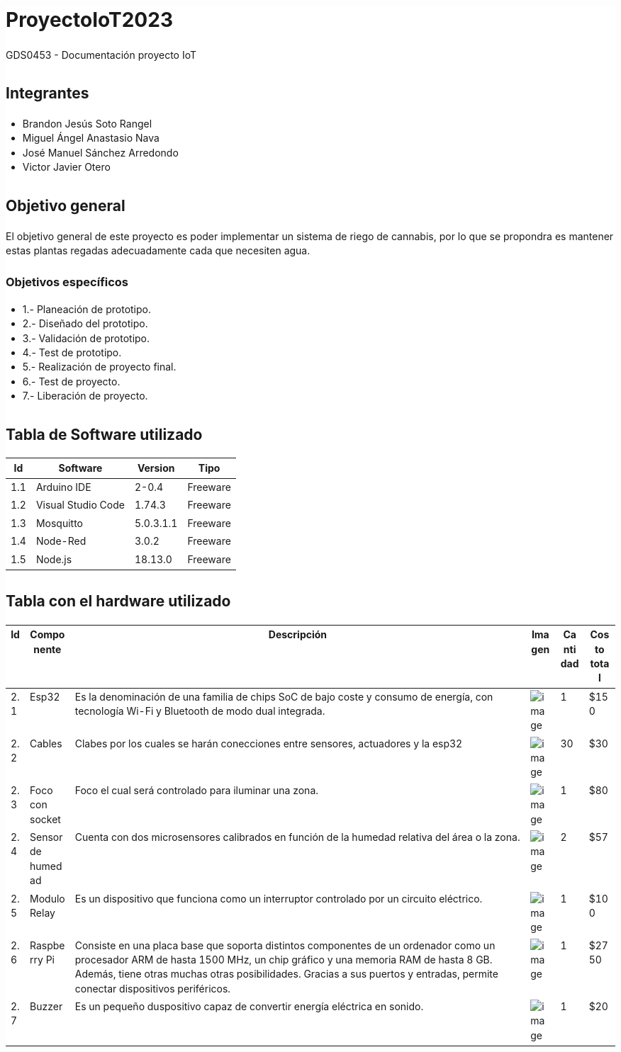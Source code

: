 # ProyectoIoT2023
GDS0453 - Documentación proyecto IoT 

## Integrantes
- Brandon Jesús Soto Rangel
- Miguel Ángel Anastasio Nava
- José Manuel Sánchez Arredondo
- Victor Javier Otero

## Objetivo general
El objetivo general de este proyecto es poder implementar un sistema de riego de cannabis, por lo que se propondra es mantener estas
plantas regadas adecuadamente cada que necesiten agua.
### Objetivos específicos
- 1.- Planeación de prototipo.
- 2.- Diseñado del prototipo.
- 3.- Validación de prototipo.
- 4.- Test de prototipo.
- 5.- Realización de proyecto final.
- 6.- Test de proyecto.
- 7.- Liberación de proyecto.

## Tabla de Software utilizado
| Id | Software | Version | Tipo |
|----|----------|---------|------|
|1.1|Arduino IDE | 2-0.4 |Freeware|
|1.2|Visual Studio Code | 1.74.3 |Freeware|
|1.3|Mosquitto   | 5.0.3.1.1|Freeware|
|1.4|Node-Red   | 3.0.2 |Freeware|
|1.5|Node.js  | 18.13.0 |Freeware|


## Tabla con el hardware utilizado
| Id | Componente | Descripción | Imagen | Cantidad | Costo total |
|----|------------|-------------|--------|----------|-------------|
|2.1|  Esp32  | Es la denominación de una familia de chips SoC de bajo coste y consumo de energía, con tecnología Wi-Fi y Bluetooth de modo dual integrada.            |![image](https://user-images.githubusercontent.com/106613839/217649811-9335a9c7-5a4c-4813-8f17-e03488f52967.png)| 1         | $150            |
|2.2|  Cables          | Clabes por los cuales se harán conecciones entre sensores, actuadores y la esp32|![image](https://user-images.githubusercontent.com/106613839/217650692-88574d94-022c-44fe-a183-58dd5121c26a.png)| 30         |  $30           |
|2.3| Foco con socket  | Foco el cual será controlado para iluminar una zona.   |![image](https://user-images.githubusercontent.com/106613839/217650095-d221a148-1c63-45fc-8211-0f1e97fa8816.png)| 1    | $80            |
|2.4| Sensor de humedad  | Cuenta con dos microsensores calibrados en función de la humedad relativa del área o la zona. |![image](https://user-images.githubusercontent.com/107832766/219272302-4151c8bc-315a-4dc3-9610-5f902f33414e.png)| 2   |  $57           |
|2.5| Modulo Relay  | Es un dispositivo que funciona como un interruptor controlado por un circuito eléctrico. |![image](https://user-images.githubusercontent.com/106613839/217650285-e2eb47d3-dd0d-417d-8b56-bc9ed793780a.png)| 1 | $100  |
|2.6| Raspberry Pi  | Consiste en una placa base que soporta distintos componentes de un ordenador como un procesador ARM de hasta 1500 MHz, un chip gráfico y una memoria RAM de hasta 8 GB. Además, tiene otras muchas otras posibilidades. Gracias a sus puertos y entradas, permite conectar dispositivos periféricos. |![image](https://user-images.githubusercontent.com/106613839/217650399-cdfdb686-4b04-4740-9ed4-f50115d25a98.png)|  1        | $2750            |
|2.7| Buzzer  | Es un pequeño duspositivo capaz de convertir energía eléctrica en sonido. |![image](https://user-images.githubusercontent.com/106613839/217650467-74e67b77-a1b1-4a00-9268-57ff7921a149.png)|  1       | $20             |
